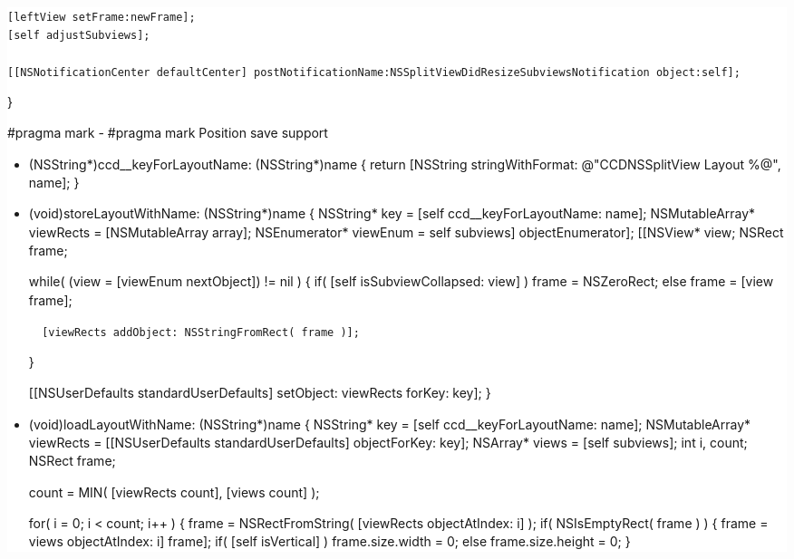 	[leftView setFrame:newFrame];
	[self adjustSubviews];
	
	[[NSNotificationCenter defaultCenter] postNotificationName:NSSplitViewDidResizeSubviewsNotification object:self];
}


#pragma mark -
#pragma mark Position save support

- (NSString*)ccd__keyForLayoutName: (NSString*)name
{
	return [NSString stringWithFormat: @"CCDNSSplitView Layout %@", name];
}

- (void)storeLayoutWithName: (NSString*)name
{
	NSString*		key = [self ccd__keyForLayoutName: name];
	NSMutableArray*	viewRects = [NSMutableArray array];
	NSEnumerator*	viewEnum = self subviews] objectEnumerator];
	[[NSView*			view;
	NSRect			frame;
	
	while( (view = [viewEnum nextObject]) != nil )
	{
		if( [self isSubviewCollapsed: view] )
			frame = NSZeroRect;
		else
			frame = [view frame];
		
		[viewRects addObject: NSStringFromRect( frame )];
	}
	
	[[NSUserDefaults standardUserDefaults] setObject: viewRects forKey: key];
}

- (void)loadLayoutWithName: (NSString*)name
{
	NSString*		key = [self ccd__keyForLayoutName: name];
	NSMutableArray*	viewRects = [[NSUserDefaults standardUserDefaults] objectForKey: key];
	NSArray*		views = [self subviews];
	int				i, count;
	NSRect			frame;
	
	count = MIN( [viewRects count], [views count] );
	
	for( i = 0; i < count; i++ )
	{
		frame = NSRectFromString( [viewRects objectAtIndex: i] );
		if( NSIsEmptyRect( frame ) )
		{
			frame = views objectAtIndex: i] frame];
			if( [self isVertical] )
				frame.size.width = 0;
			else
				frame.size.height = 0;
		}
		